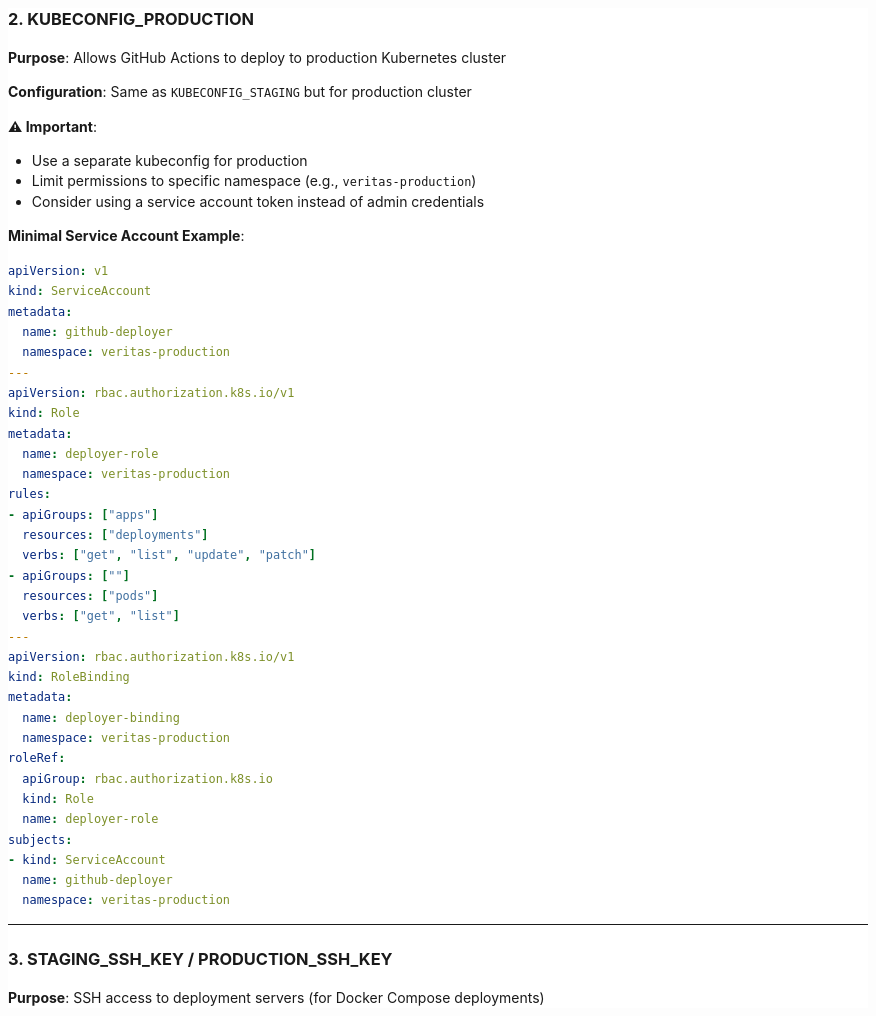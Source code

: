 ### 2. KUBECONFIG_PRODUCTION

**Purpose**: Allows GitHub Actions to deploy to production Kubernetes cluster

**Configuration**: Same as `KUBECONFIG_STAGING` but for production cluster

**⚠️ Important**: 
- Use a separate kubeconfig for production
- Limit permissions to specific namespace (e.g., `veritas-production`)
- Consider using a service account token instead of admin credentials

**Minimal Service Account Example**:
```yaml
apiVersion: v1
kind: ServiceAccount
metadata:
  name: github-deployer
  namespace: veritas-production
---
apiVersion: rbac.authorization.k8s.io/v1
kind: Role
metadata:
  name: deployer-role
  namespace: veritas-production
rules:
- apiGroups: ["apps"]
  resources: ["deployments"]
  verbs: ["get", "list", "update", "patch"]
- apiGroups: [""]
  resources: ["pods"]
  verbs: ["get", "list"]
---
apiVersion: rbac.authorization.k8s.io/v1
kind: RoleBinding
metadata:
  name: deployer-binding
  namespace: veritas-production
roleRef:
  apiGroup: rbac.authorization.k8s.io
  kind: Role
  name: deployer-role
subjects:
- kind: ServiceAccount
  name: github-deployer
  namespace: veritas-production
```

---

### 3. STAGING_SSH_KEY / PRODUCTION_SSH_KEY

**Purpose**: SSH access to deployment servers (for Docker Compose deployments)
